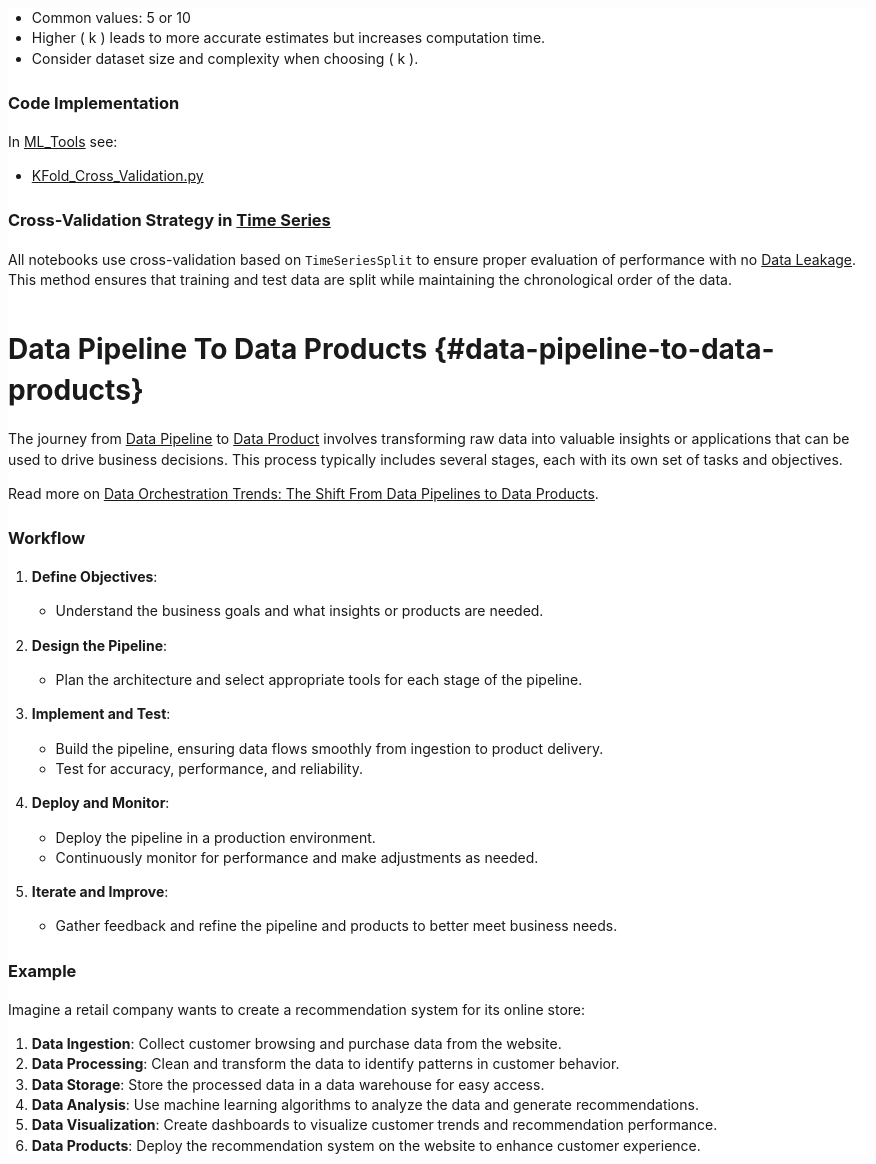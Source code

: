 - Common values: 5 or 10
- Higher \( k \) leads to more accurate estimates but increases computation time.
- Consider dataset size and complexity when choosing \( k \).

### Code Implementation

In [ML_Tools](#ml_tools) see:
- [KFold_Cross_Validation.py](#kfold_cross_validationpy)

### Cross-Validation Strategy in [Time Series](#time-series)

All notebooks use cross-validation based on `TimeSeriesSplit` to ensure proper evaluation of performance with no [Data Leakage](#data-leakage). This method ensures that training and test data are split while maintaining the chronological order of the data.

# Data Pipeline To Data Products {#data-pipeline-to-data-products}


The journey from [Data Pipeline](#data-pipeline) to [Data Product](#data-product) involves transforming raw data into valuable insights or applications that can be used to drive business decisions. This process typically includes several stages, each with its own set of tasks and objectives.

Read more on [Data Orchestration Trends: The Shift From Data Pipelines to Data Products](https://airbyte.com/blog/data-orchestration-trends).
### Workflow

1. **Define Objectives**:
   - Understand the business goals and what insights or products are needed.

2. **Design the Pipeline**:
   - Plan the architecture and select appropriate tools for each stage of the pipeline.

3. **Implement and Test**:
   - Build the pipeline, ensuring data flows smoothly from ingestion to product delivery.
   - Test for accuracy, performance, and reliability.

4. **Deploy and Monitor**:
   - Deploy the pipeline in a production environment.
   - Continuously monitor for performance and make adjustments as needed.

5. **Iterate and Improve**:
   - Gather feedback and refine the pipeline and products to better meet business needs.
### Example

Imagine a retail company wants to create a recommendation system for its online store:

1. **Data Ingestion**: Collect customer browsing and purchase data from the website.
2. **Data Processing**: Clean and transform the data to identify patterns in customer behavior.
3. **Data Storage**: Store the processed data in a data warehouse for easy access.
4. **Data Analysis**: Use machine learning algorithms to analyze the data and generate recommendations.
5. **Data Visualization**: Create dashboards to visualize customer trends and recommendation performance.
6. **Data Products**: Deploy the recommendation system on the website to enhance customer experience.
